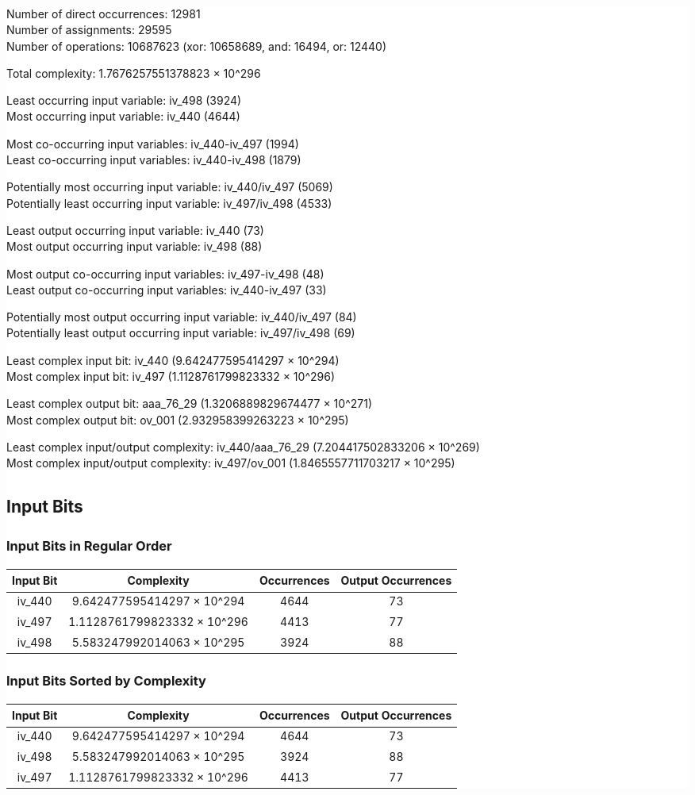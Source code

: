 Number of direct occurrences: 12981  
Number of assignments: 29595  
Number of operations: 10687623
(xor: 10658689,
and: 16494,
or: 12440)

Total complexity: 1.7676257551378823 × 10^296

Least occurring input variable: iv_498 (3924)  
Most occurring input variable: iv_440 (4644)

Most co-occurring input variables: iv_440-iv_497 (1994)  
Least co-occurring input variables: iv_440-iv_498 (1879)

Potentially most occurring input variable: iv_440/iv_497 (5069)  
Potentially least occurring input variable: iv_497/iv_498 (4533)

Least output occurring input variable: iv_440 (73)  
Most output occurring input variable: iv_498 (88)

Most output co-occurring input variables: iv_497-iv_498 (48)  
Least output co-occurring input variables: iv_440-iv_497 (33)

Potentially most output occurring input variable: iv_440/iv_497 (84)  
Potentially least output occurring input variable: iv_497/iv_498 (69)

Least complex input bit: iv_440 (9.642477595414297 × 10^294)  
Most complex input bit: iv_497 (1.1128761799823332 × 10^296)

Least complex output bit: aaa_76_29 (1.3206889829674477 × 10^271)  
Most complex output bit: ov_001 (2.932958399263223 × 10^295)

Least complex input/output complexity: iv_440/aaa_76_29 (7.204417502833206 × 10^269)  
Most complex input/output complexity: iv_497/ov_001 (1.8465557711703217 × 10^295)

## Input Bits

### Input Bits in Regular Order

| Input Bit | Complexity | Occurrences | Output Occurrences |
|:---------:|:----------:|:-----------:|:------------------:|
| iv_440 | 9.642477595414297 × 10^294 | 4644 | 73 |
| iv_497 | 1.1128761799823332 × 10^296 | 4413 | 77 |
| iv_498 | 5.583247992014063 × 10^295 | 3924 | 88 |

### Input Bits Sorted by Complexity

| Input Bit | Complexity | Occurrences | Output Occurrences |
|:---------:|:----------:|:-----------:|:------------------:|
| iv_440 | 9.642477595414297 × 10^294 | 4644 | 73 |
| iv_498 | 5.583247992014063 × 10^295 | 3924 | 88 |
| iv_497 | 1.1128761799823332 × 10^296 | 4413 | 77 |
